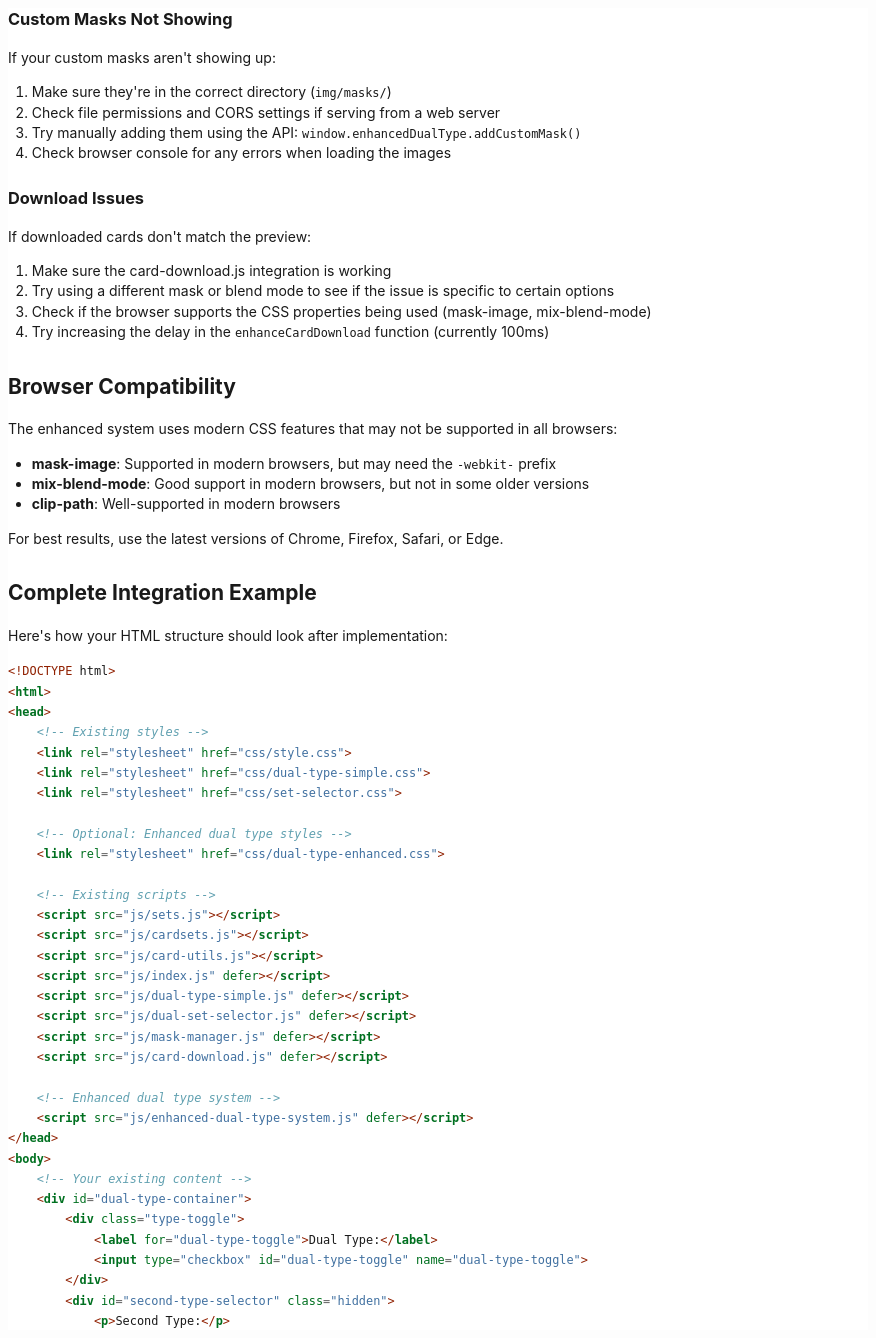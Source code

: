 ### Custom Masks Not Showing

If your custom masks aren't showing up:

1. Make sure they're in the correct directory (`img/masks/`)
2. Check file permissions and CORS settings if serving from a web server
3. Try manually adding them using the API: `window.enhancedDualType.addCustomMask()`
4. Check browser console for any errors when loading the images

### Download Issues

If downloaded cards don't match the preview:

1. Make sure the card-download.js integration is working
2. Try using a different mask or blend mode to see if the issue is specific to certain options
3. Check if the browser supports the CSS properties being used (mask-image, mix-blend-mode)
4. Try increasing the delay in the `enhanceCardDownload` function (currently 100ms)

## Browser Compatibility

The enhanced system uses modern CSS features that may not be supported in all browsers:

- **mask-image**: Supported in modern browsers, but may need the `-webkit-` prefix
- **mix-blend-mode**: Good support in modern browsers, but not in some older versions
- **clip-path**: Well-supported in modern browsers

For best results, use the latest versions of Chrome, Firefox, Safari, or Edge.

## Complete Integration Example

Here's how your HTML structure should look after implementation:

```html
<!DOCTYPE html>
<html>
<head>
    <!-- Existing styles -->
    <link rel="stylesheet" href="css/style.css">
    <link rel="stylesheet" href="css/dual-type-simple.css">
    <link rel="stylesheet" href="css/set-selector.css">
    
    <!-- Optional: Enhanced dual type styles -->
    <link rel="stylesheet" href="css/dual-type-enhanced.css">
    
    <!-- Existing scripts -->
    <script src="js/sets.js"></script>
    <script src="js/cardsets.js"></script>
    <script src="js/card-utils.js"></script>
    <script src="js/index.js" defer></script>
    <script src="js/dual-type-simple.js" defer></script>
    <script src="js/dual-set-selector.js" defer></script>
    <script src="js/mask-manager.js" defer></script>
    <script src="js/card-download.js" defer></script>
    
    <!-- Enhanced dual type system -->
    <script src="js/enhanced-dual-type-system.js" defer></script>
</head>
<body>
    <!-- Your existing content -->
    <div id="dual-type-container">
        <div class="type-toggle">
            <label for="dual-type-toggle">Dual Type:</label>
            <input type="checkbox" id="dual-type-toggle" name="dual-type-toggle">
        </div>
        <div id="second-type-selector" class="hidden">
            <p>Second Type:</p>
```